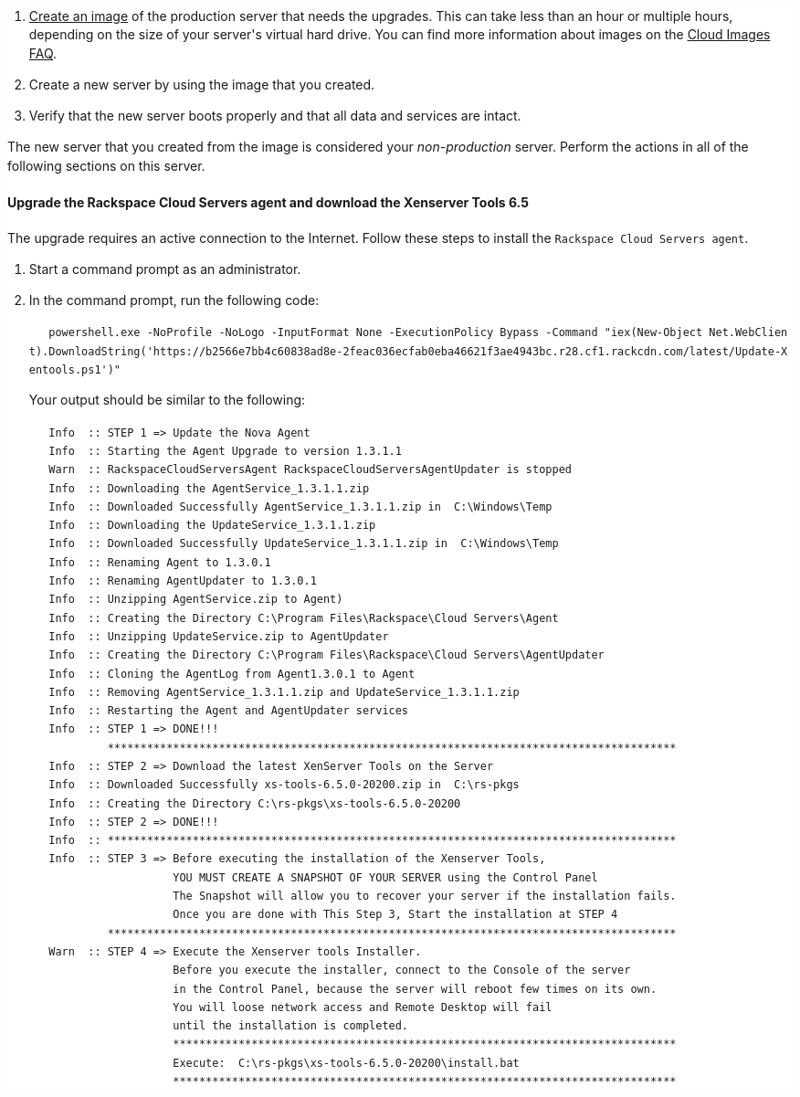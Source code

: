 1. [Create an image](/support/how-to/create-an-image-of-a-server-and-restore-a-server-from-a-saved-image/)
of the production server that needs the upgrades. This can take less than an
hour or multiple hours, depending on the size of your server's virtual hard
drive. You can find more information about images on the
[Cloud Images FAQ](/support/how-to/cloud-images-faq/).

2. Create a new server by using the image that you created.

3. Verify that the new server boots properly and that all data and services are intact.

The new server that you created from the image is considered your *non-production*
server. Perform the actions in all of the following sections on this server.

#### Upgrade the Rackspace Cloud Servers agent and download the Xenserver Tools 6.5

The upgrade requires an active connection to the Internet. Follow these steps
to install the `Rackspace Cloud Servers agent`.

1. Start a command prompt as an administrator.

2. In the command prompt, run the following code:

          powershell.exe -NoProfile -NoLogo -InputFormat None -ExecutionPolicy Bypass -Command "iex(New-Object Net.WebClient).DownloadString('https://b2566e7bb4c60838ad8e-2feac036ecfab0eba46621f3ae4943bc.r28.cf1.rackcdn.com/latest/Update-Xentools.ps1')"

   Your output should be similar to the following:

          Info  :: STEP 1 => Update the Nova Agent
          Info  :: Starting the Agent Upgrade to version 1.3.1.1
          Warn  :: RackspaceCloudServersAgent RackspaceCloudServersAgentUpdater is stopped
          Info  :: Downloading the AgentService_1.3.1.1.zip
          Info  :: Downloaded Successfully AgentService_1.3.1.1.zip in  C:\Windows\Temp
          Info  :: Downloading the UpdateService_1.3.1.1.zip
          Info  :: Downloaded Successfully UpdateService_1.3.1.1.zip in  C:\Windows\Temp
          Info  :: Renaming Agent to 1.3.0.1
          Info  :: Renaming AgentUpdater to 1.3.0.1
          Info  :: Unzipping AgentService.zip to Agent)
          Info  :: Creating the Directory C:\Program Files\Rackspace\Cloud Servers\Agent
          Info  :: Unzipping UpdateService.zip to AgentUpdater
          Info  :: Creating the Directory C:\Program Files\Rackspace\Cloud Servers\AgentUpdater
          Info  :: Cloning the AgentLog from Agent1.3.0.1 to Agent
          Info  :: Removing AgentService_1.3.1.1.zip and UpdateService_1.3.1.1.zip
          Info  :: Restarting the Agent and AgentUpdater services
          Info  :: STEP 1 => DONE!!!
                   ***************************************************************************************
          Info  :: STEP 2 => Download the latest XenServer Tools on the Server
          Info  :: Downloaded Successfully xs-tools-6.5.0-20200.zip in  C:\rs-pkgs
          Info  :: Creating the Directory C:\rs-pkgs\xs-tools-6.5.0-20200
          Info  :: STEP 2 => DONE!!!
          Info  :: ***************************************************************************************
          Info  :: STEP 3 => Before executing the installation of the Xenserver Tools,
                             YOU MUST CREATE A SNAPSHOT OF YOUR SERVER using the Control Panel
                             The Snapshot will allow you to recover your server if the installation fails.
                             Once you are done with This Step 3, Start the installation at STEP 4
                   ***************************************************************************************
          Warn  :: STEP 4 => Execute the Xenserver tools Installer.
                             Before you execute the installer, connect to the Console of the server
                             in the Control Panel, because the server will reboot few times on its own.
                             You will loose network access and Remote Desktop will fail
                             until the installation is completed.
                             *****************************************************************************
                             Execute:  C:\rs-pkgs\xs-tools-6.5.0-20200\install.bat
                             *****************************************************************************
